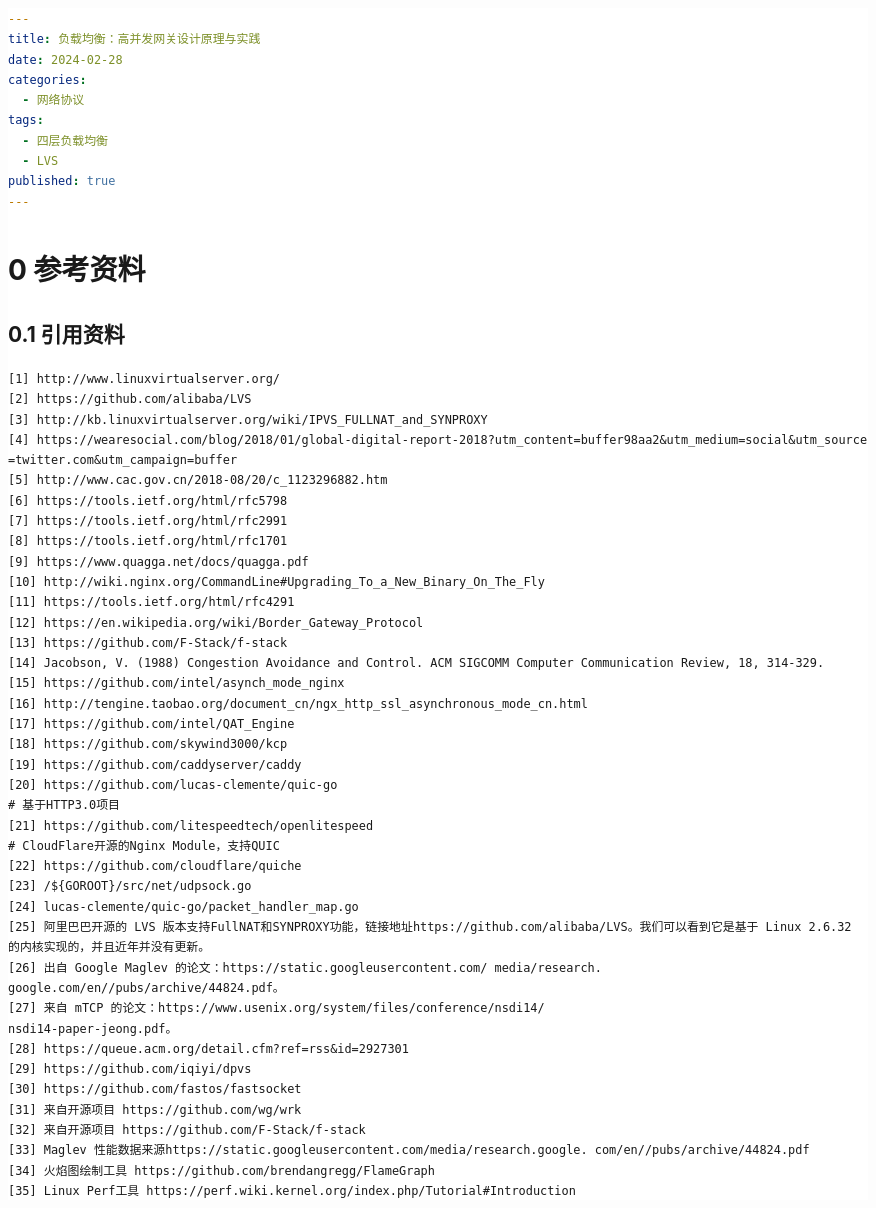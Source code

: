 ```yaml
---
title: 负载均衡：高并发网关设计原理与实践
date: 2024-02-28
categories:
  - 网络协议
tags:
  - 四层负载均衡
  - LVS
published: true
---
```

# 0 参考资料
## 0.1 引用资料
```shell
[1] http://www.linuxvirtualserver.org/
[2] https://github.com/alibaba/LVS
[3] http://kb.linuxvirtualserver.org/wiki/IPVS_FULLNAT_and_SYNPROXY
[4] https://wearesocial.com/blog/2018/01/global-digital-report-2018?utm_content=buffer98aa2&utm_medium=social&utm_source =twitter.com&utm_campaign=buffer
[5] http://www.cac.gov.cn/2018-08/20/c_1123296882.htm
[6] https://tools.ietf.org/html/rfc5798
[7] https://tools.ietf.org/html/rfc2991
[8] https://tools.ietf.org/html/rfc1701
[9] https://www.quagga.net/docs/quagga.pdf
[10] http://wiki.nginx.org/CommandLine#Upgrading_To_a_New_Binary_On_The_Fly
[11] https://tools.ietf.org/html/rfc4291
[12] https://en.wikipedia.org/wiki/Border_Gateway_Protocol
[13] https://github.com/F-Stack/f-stack
[14] Jacobson, V. (1988) Congestion Avoidance and Control. ACM SIGCOMM Computer Communication Review, 18, 314-329.
[15] https://github.com/intel/asynch_mode_nginx
[16] http://tengine.taobao.org/document_cn/ngx_http_ssl_asynchronous_mode_cn.html
[17] https://github.com/intel/QAT_Engine
[18] https://github.com/skywind3000/kcp
[19] https://github.com/caddyserver/caddy
[20] https://github.com/lucas-clemente/quic-go
# 基于HTTP3.0项目
[21] https://github.com/litespeedtech/openlitespeed
# CloudFlare开源的Nginx Module，支持QUIC
[22] https://github.com/cloudflare/quiche
[23] /${GOROOT}/src/net/udpsock.go
[24] lucas-clemente/quic-go/packet_handler_map.go
[25] 阿里巴巴开源的 LVS 版本支持FullNAT和SYNPROXY功能，链接地址https://github.com/alibaba/LVS。我们可以看到它是基于 Linux 2.6.32  的内核实现的，并且近年并没有更新。
[26] 出自 Google Maglev 的论文：https://static.googleusercontent.com/ media/research.
google.com/en//pubs/archive/44824.pdf。
[27] 来自 mTCP 的论文：https://www.usenix.org/system/files/conference/nsdi14/
nsdi14-paper-jeong.pdf。
[28] https://queue.acm.org/detail.cfm?ref=rss&id=2927301
[29] https://github.com/iqiyi/dpvs
[30] https://github.com/fastos/fastsocket
[31] 来自开源项目 https://github.com/wg/wrk
[32] 来自开源项目 https://github.com/F-Stack/f-stack
[33] Maglev 性能数据来源https://static.googleusercontent.com/media/research.google. com/en//pubs/archive/44824.pdf
[34] 火焰图绘制工具 https://github.com/brendangregg/FlameGraph
[35] Linux Perf工具 https://perf.wiki.kernel.org/index.php/Tutorial#Introduction
```

